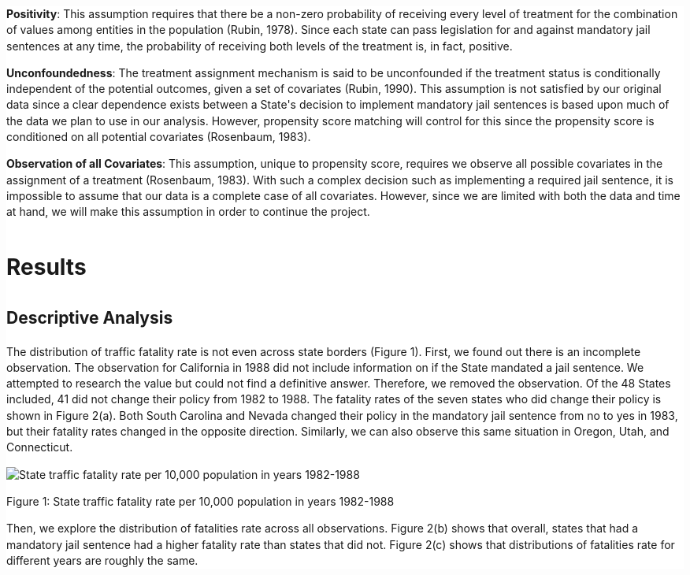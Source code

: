 **Positivity**: This assumption requires that there be a non-zero
probability of receiving every level of treatment for the combination of
values among entities in the population (Rubin, 1978). Since each state
can pass legislation for and against mandatory jail sentences at any
time, the probability of receiving both levels of the treatment is, in
fact, positive.

**Unconfoundedness**: The treatment assignment mechanism is said to be
unconfounded if the treatment status is conditionally independent of the
potential outcomes, given a set of covariates (Rubin, 1990). This
assumption is not satisfied by our original data since a clear
dependence exists between a State's decision to implement mandatory jail
sentences is based upon much of the data we plan to use in our analysis.
However, propensity score matching will control for this since the
propensity score is conditioned on all potential covariates (Rosenbaum,
1983).

**Observation of all Covariates**: This assumption, unique to propensity
score, requires we observe all possible covariates in the assignment of
a treatment (Rosenbaum, 1983). With such a complex decision such as
implementing a required jail sentence, it is impossible to assume that
our data is a complete case of all covariates. However, since we are
limited with both the data and time at hand, we will make this
assumption in order to continue the project.

Results
=======

Descriptive Analysis
--------------------

The distribution of traffic fatality rate is not even across state
borders (Figure 1). First, we found out there is an incomplete
observation. The observation for California in 1988 did not include
information on if the State mandated a jail sentence. We attempted to
research the value but could not find a definitive answer. Therefore, we
removed the observation. Of the 48 States included, 41 did not change
their policy from 1982 to 1988. The fatality rates of the seven states
who did change their policy is shown in Figure 2(a). Both South Carolina
and Nevada changed their policy in the mandatory jail sentence from no
to yes in 1983, but their fatality rates changed in the opposite
direction. Similarly, we can also observe this same situation in Oregon,
Utah, and Connecticut.

![State traffic fatality rate per 10,000 population in years
1982-1988](team6_final_project_copy_files/figure-html/map-1.png)

Figure 1: State traffic fatality rate per 10,000 population in years
1982-1988

Then, we explore the distribution of fatalities rate across all
observations. Figure 2(b) shows that overall, states that had a
mandatory jail sentence had a higher fatality rate than states that did
not. Figure 2(c) shows that distributions of fatalities rate for
different years are roughly the same.
